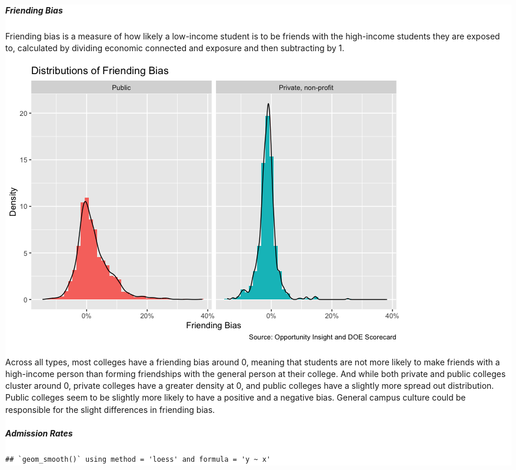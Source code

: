 ##### Friending Bias

Friending bias is a measure of how likely a low-income student is to be
friends with the high-income students they are exposed to, calculated by
dividing economic connected and exposure and then subtracting by 1.

![](report_files/figure-gfm/bias-1.png)

Across all types, most colleges have a friending bias around 0, meaning
that students are not more likely to make friends with a high-income
person than forming friendships with the general person at their
college. And while both private and public colleges cluster around 0,
private colleges have a greater density at 0, and public colleges have a
slightly more spread out distribution. Public colleges seem to be
slightly more likely to have a positive and a negative bias. General
campus culture could be responsible for the slight differences in
friending bias.

##### Admission Rates

    ## `geom_smooth()` using method = 'loess' and formula = 'y ~ x'
